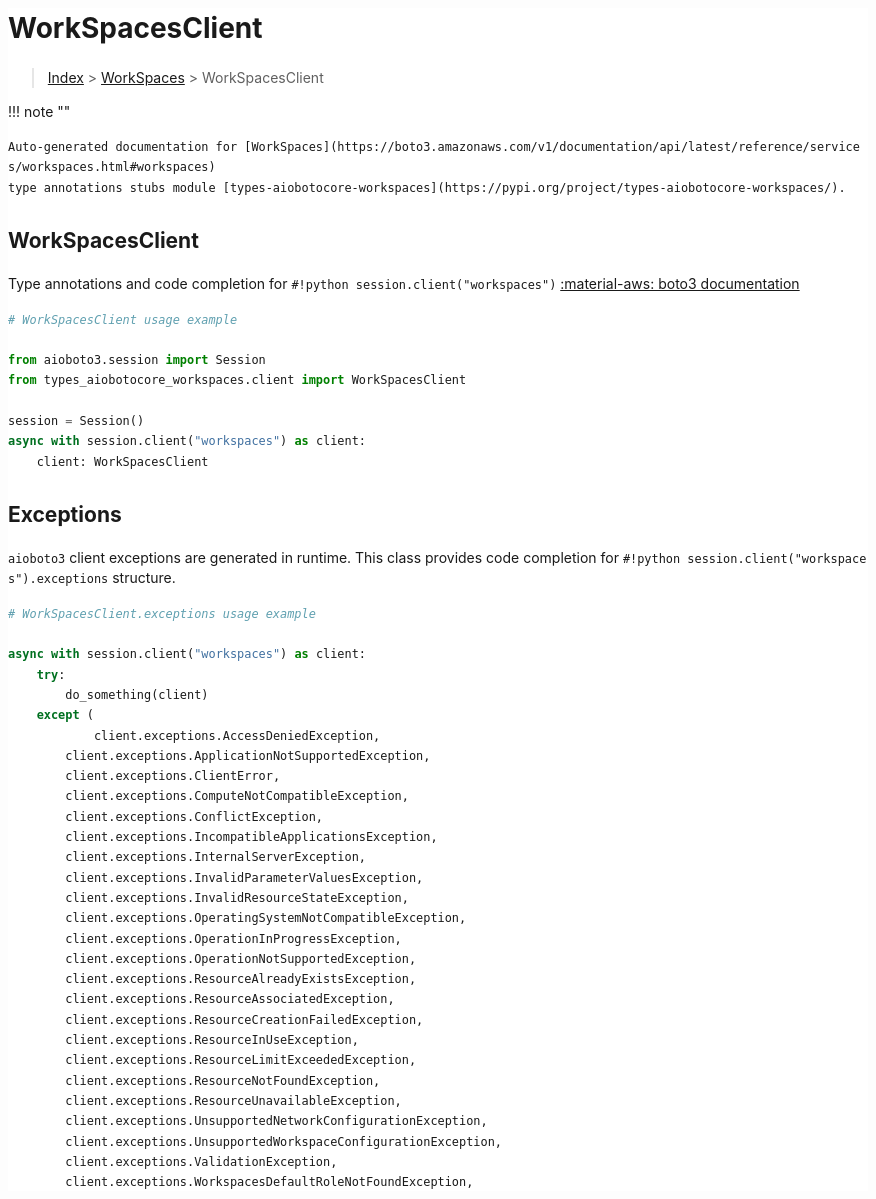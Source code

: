 # WorkSpacesClient

> [Index](../README.md) > [WorkSpaces](./README.md) > WorkSpacesClient

!!! note ""

    Auto-generated documentation for [WorkSpaces](https://boto3.amazonaws.com/v1/documentation/api/latest/reference/services/workspaces.html#workspaces)
    type annotations stubs module [types-aiobotocore-workspaces](https://pypi.org/project/types-aiobotocore-workspaces/).

## WorkSpacesClient

Type annotations and code completion for `#!python session.client("workspaces")`
[:material-aws: boto3 documentation](https://boto3.amazonaws.com/v1/documentation/api/latest/reference/services/workspaces.html#WorkSpaces.Client)

```python
# WorkSpacesClient usage example

from aioboto3.session import Session
from types_aiobotocore_workspaces.client import WorkSpacesClient

session = Session()
async with session.client("workspaces") as client:
    client: WorkSpacesClient
```

## Exceptions


`aioboto3` client exceptions are generated in runtime.
This class provides code completion for `#!python session.client("workspaces").exceptions` structure.

```python
# WorkSpacesClient.exceptions usage example

async with session.client("workspaces") as client:
    try:
        do_something(client)
    except (
            client.exceptions.AccessDeniedException,
        client.exceptions.ApplicationNotSupportedException,
        client.exceptions.ClientError,
        client.exceptions.ComputeNotCompatibleException,
        client.exceptions.ConflictException,
        client.exceptions.IncompatibleApplicationsException,
        client.exceptions.InternalServerException,
        client.exceptions.InvalidParameterValuesException,
        client.exceptions.InvalidResourceStateException,
        client.exceptions.OperatingSystemNotCompatibleException,
        client.exceptions.OperationInProgressException,
        client.exceptions.OperationNotSupportedException,
        client.exceptions.ResourceAlreadyExistsException,
        client.exceptions.ResourceAssociatedException,
        client.exceptions.ResourceCreationFailedException,
        client.exceptions.ResourceInUseException,
        client.exceptions.ResourceLimitExceededException,
        client.exceptions.ResourceNotFoundException,
        client.exceptions.ResourceUnavailableException,
        client.exceptions.UnsupportedNetworkConfigurationException,
        client.exceptions.UnsupportedWorkspaceConfigurationException,
        client.exceptions.ValidationException,
        client.exceptions.WorkspacesDefaultRoleNotFoundException,
```